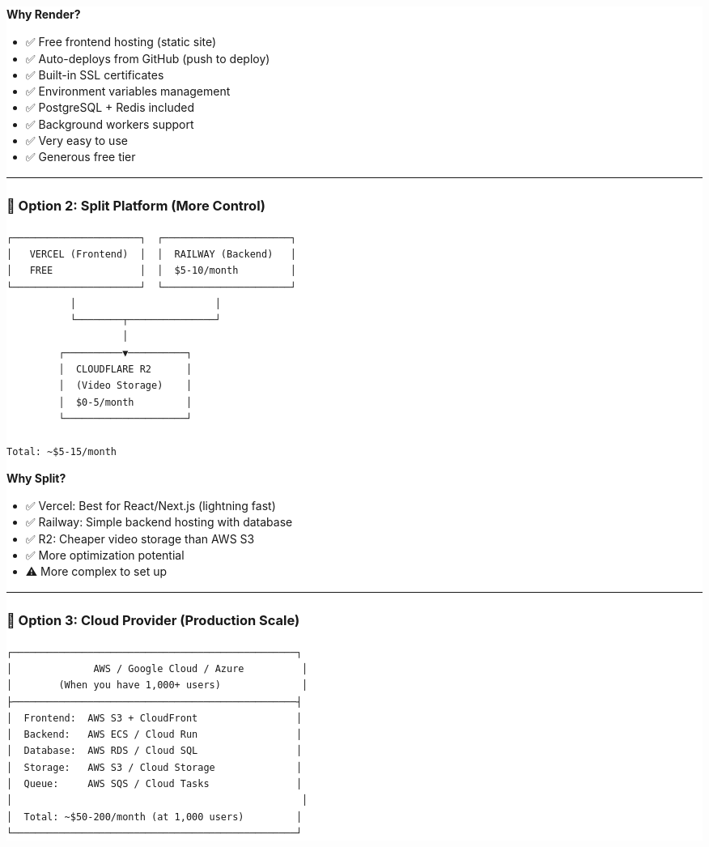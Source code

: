 **Why Render?**
- ✅ Free frontend hosting (static site)
- ✅ Auto-deploys from GitHub (push to deploy)
- ✅ Built-in SSL certificates
- ✅ Environment variables management
- ✅ PostgreSQL + Redis included
- ✅ Background workers support
- ✅ Very easy to use
- ✅ Generous free tier

---

### 🎯 Option 2: Split Platform (More Control)

```
┌──────────────────────┐  ┌──────────────────────┐
│   VERCEL (Frontend)  │  │  RAILWAY (Backend)   │
│   FREE               │  │  $5-10/month         │
└──────────────────────┘  └──────────────────────┘
           │                        │
           └────────┬───────────────┘
                    │
         ┌──────────▼──────────┐
         │  CLOUDFLARE R2      │
         │  (Video Storage)    │
         │  $0-5/month         │
         └─────────────────────┘

Total: ~$5-15/month
```

**Why Split?**
- ✅ Vercel: Best for React/Next.js (lightning fast)
- ✅ Railway: Simple backend hosting with database
- ✅ R2: Cheaper video storage than AWS S3
- ✅ More optimization potential
- ⚠️ More complex to set up

---

### 🎯 Option 3: Cloud Provider (Production Scale)

```
┌─────────────────────────────────────────────────┐
│              AWS / Google Cloud / Azure          │
│        (When you have 1,000+ users)              │
├─────────────────────────────────────────────────┤
│  Frontend:  AWS S3 + CloudFront                 │
│  Backend:   AWS ECS / Cloud Run                 │
│  Database:  AWS RDS / Cloud SQL                 │
│  Storage:   AWS S3 / Cloud Storage              │
│  Queue:     AWS SQS / Cloud Tasks               │
│                                                  │
│  Total: ~$50-200/month (at 1,000 users)         │
└─────────────────────────────────────────────────┘
```
